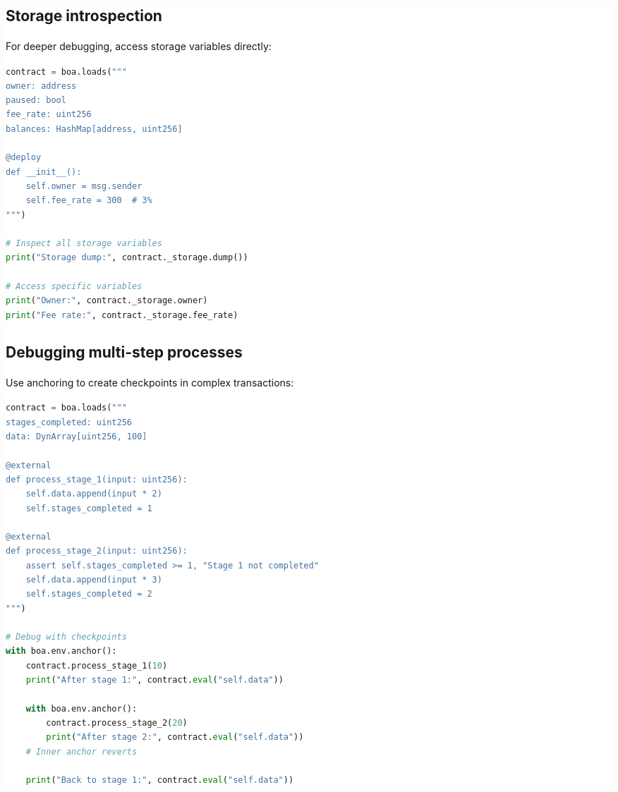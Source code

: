 ## Storage introspection

For deeper debugging, access storage variables directly:

```python
contract = boa.loads("""
owner: address
paused: bool
fee_rate: uint256
balances: HashMap[address, uint256]

@deploy
def __init__():
    self.owner = msg.sender
    self.fee_rate = 300  # 3%
""")

# Inspect all storage variables
print("Storage dump:", contract._storage.dump())

# Access specific variables
print("Owner:", contract._storage.owner)
print("Fee rate:", contract._storage.fee_rate)
```

## Debugging multi-step processes

Use anchoring to create checkpoints in complex transactions:

```python
contract = boa.loads("""
stages_completed: uint256
data: DynArray[uint256, 100]

@external
def process_stage_1(input: uint256):
    self.data.append(input * 2)
    self.stages_completed = 1

@external
def process_stage_2(input: uint256):
    assert self.stages_completed >= 1, "Stage 1 not completed"
    self.data.append(input * 3)
    self.stages_completed = 2
""")

# Debug with checkpoints
with boa.env.anchor():
    contract.process_stage_1(10)
    print("After stage 1:", contract.eval("self.data"))
    
    with boa.env.anchor():
        contract.process_stage_2(20)
        print("After stage 2:", contract.eval("self.data"))
    # Inner anchor reverts
    
    print("Back to stage 1:", contract.eval("self.data"))
```
